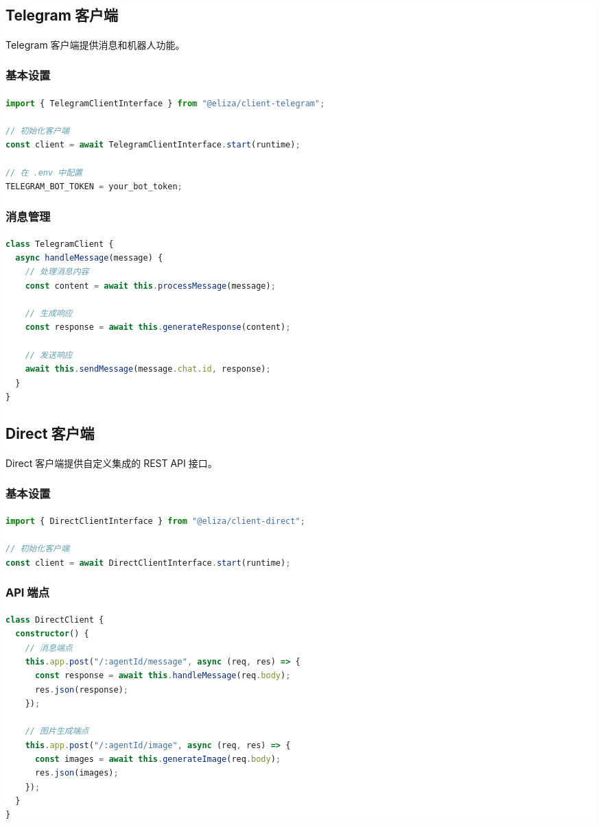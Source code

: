 ## Telegram 客户端

Telegram 客户端提供消息和机器人功能。

### 基本设置

```typescript
import { TelegramClientInterface } from "@eliza/client-telegram";

// 初始化客户端
const client = await TelegramClientInterface.start(runtime);

// 在 .env 中配置
TELEGRAM_BOT_TOKEN = your_bot_token;
```

### 消息管理

```typescript
class TelegramClient {
  async handleMessage(message) {
    // 处理消息内容
    const content = await this.processMessage(message);

    // 生成响应
    const response = await this.generateResponse(content);

    // 发送响应
    await this.sendMessage(message.chat.id, response);
  }
}
```

## Direct 客户端

Direct 客户端提供自定义集成的 REST API 接口。

### 基本设置

```typescript
import { DirectClientInterface } from "@eliza/client-direct";

// 初始化客户端
const client = await DirectClientInterface.start(runtime);
```

### API 端点

```typescript
class DirectClient {
  constructor() {
    // 消息端点
    this.app.post("/:agentId/message", async (req, res) => {
      const response = await this.handleMessage(req.body);
      res.json(response);
    });

    // 图片生成端点
    this.app.post("/:agentId/image", async (req, res) => {
      const images = await this.generateImage(req.body);
      res.json(images);
    });
  }
}
```
